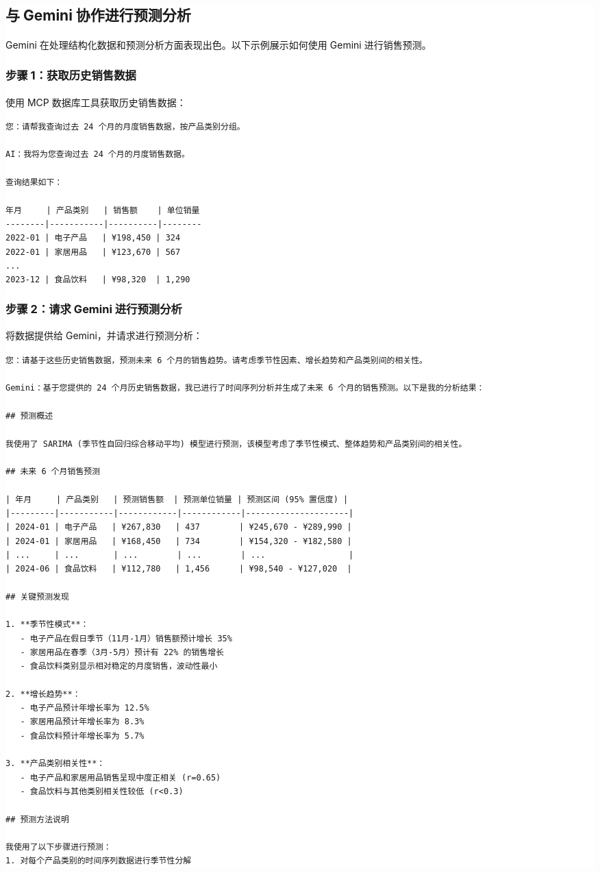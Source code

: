 ## 与 Gemini 协作进行预测分析

Gemini 在处理结构化数据和预测分析方面表现出色。以下示例展示如何使用 Gemini 进行销售预测。

### 步骤 1：获取历史销售数据

使用 MCP 数据库工具获取历史销售数据：

```
您：请帮我查询过去 24 个月的月度销售数据，按产品类别分组。

AI：我将为您查询过去 24 个月的月度销售数据。

查询结果如下：

年月     | 产品类别   | 销售额    | 单位销量
--------|-----------|----------|--------
2022-01 | 电子产品   | ¥198,450 | 324
2022-01 | 家居用品   | ¥123,670 | 567
...
2023-12 | 食品饮料   | ¥98,320  | 1,290
```

### 步骤 2：请求 Gemini 进行预测分析

将数据提供给 Gemini，并请求进行预测分析：

```
您：请基于这些历史销售数据，预测未来 6 个月的销售趋势。请考虑季节性因素、增长趋势和产品类别间的相关性。

Gemini：基于您提供的 24 个月历史销售数据，我已进行了时间序列分析并生成了未来 6 个月的销售预测。以下是我的分析结果：

## 预测概述

我使用了 SARIMA (季节性自回归综合移动平均) 模型进行预测，该模型考虑了季节性模式、整体趋势和产品类别间的相关性。

## 未来 6 个月销售预测

| 年月     | 产品类别   | 预测销售额  | 预测单位销量 | 预测区间 (95% 置信度) |
|---------|-----------|------------|------------|---------------------|
| 2024-01 | 电子产品   | ¥267,830   | 437        | ¥245,670 - ¥289,990 |
| 2024-01 | 家居用品   | ¥168,450   | 734        | ¥154,320 - ¥182,580 |
| ...     | ...       | ...        | ...        | ...                 |
| 2024-06 | 食品饮料   | ¥112,780   | 1,456      | ¥98,540 - ¥127,020  |

## 关键预测发现

1. **季节性模式**：
   - 电子产品在假日季节（11月-1月）销售额预计增长 35%
   - 家居用品在春季（3月-5月）预计有 22% 的销售增长
   - 食品饮料类别显示相对稳定的月度销售，波动性最小

2. **增长趋势**：
   - 电子产品预计年增长率为 12.5%
   - 家居用品预计年增长率为 8.3%
   - 食品饮料预计年增长率为 5.7%

3. **产品类别相关性**：
   - 电子产品和家居用品销售呈现中度正相关 (r=0.65)
   - 食品饮料与其他类别相关性较低 (r<0.3)

## 预测方法说明

我使用了以下步骤进行预测：
1. 对每个产品类别的时间序列数据进行季节性分解
```